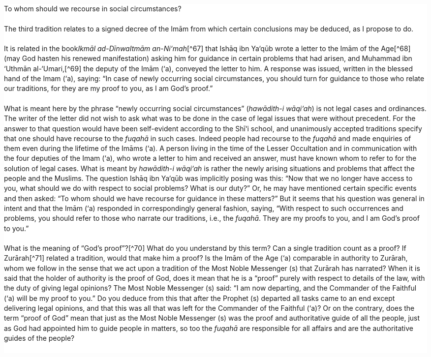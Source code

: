  To whom should we recourse in social circumstances?  
              
 The third tradition relates to a signed decree of the Imām from which
certain conclusions may be deduced, as I propose to do.  
              
 It is related in the book*Ikmāl ad*-*DīnwaItmām an*-*Ni‘mah*[^67] that
Ishāq ibn Ya‘qūb wrote a letter to the Imām of the Age[^68] (may God
hasten his renewed manifestation) asking him for guidance in certain
problems that had arisen, and Muhammad ibn ‘Uthmān al-‘Umari,[^69] the
deputy of the Imām (‘a), conveyed the letter to him. A response was
issued, written in the blessed hand of the Imam (‘a), saying: “In case
of newly occurring social circumstances, you should turn for guidance to
those who relate our traditions, for they are my proof to you, as I am
God’s proof.”  
              
 What is meant here by the phrase “newly occurring social circumstances”
(*hawādith-i wāqi‘ah*) is not legal cases and ordinances. The writer of
the letter did not wish to ask what was to be done in the case of legal
issues that were without precedent. For the answer to that question
would have been self-evident according to the Shī‘i school, and
unanimously accepted traditions specify that one should have recourse to
the *fuqahā* in such cases. Indeed people had recourse to the *fuqahā*
and made enquiries of them even during the lifetime of the Imāms (‘a). A
person living in the time of the Lesser Occultation and in communication
with the four deputies of the Imam (‘a), who wrote a letter to him and
received an answer, must have known whom to refer to for the solution of
legal cases. What is meant by *hawādith*-*i* *wāqi‘ah* is rather the
newly arising situations and problems that affect the people and the
Muslims. The question Ishāq ibn Ya‘qūb was implicitly posing was this:
“Now that we no longer have access to you, what should we do with
respect to social problems? What is our duty?” Or, he may have mentioned
certain specific events and then asked: “To whom should we have recourse
for guidance in these matters?” But it seems that his question was
general in intent and that the Imām (‘a) responded in correspondingly
general fashion, saying, “With respect to such occurrences and problems,
you should refer to those who narrate our traditions, i.e., the
*fuqahā*. They are my proofs to you, and I am God’s proof to you.”  
              
 What is the meaning of “God’s proof”?[^70] What do you understand by
this term? Can a single tradition count as a proof? If Zurārah[^71]
related a tradition, would that make him a proof? Is the Imām of the Age
(‘a) comparable in authority to Zurārah, whom we follow in the sense
that we act upon a tradition of the Most Noble Messenger (s) that
Zurārah has narrated? When it is said that the holder of authority is
the proof of God, does it mean that he is a “proof” purely with respect
to details of the law, with the duty of giving legal opinions? The Most
Noble Messenger (s) said: “I am now departing, and the Commander of the
Faithful (‘a) will be my proof to you.” Do you deduce from this that
after the Prophet (s) departed all tasks came to an end except
delivering legal opinions, and that this was all that was left for the
Commander of the Faithful (‘a)? Or on the contrary, does the term “proof
of God” mean that just as the Most Noble Messenger (s) was the proof and
authoritative guide of all the people, just as God had appointed him to
guide people in matters, so too the *fuqahā* are responsible for all
affairs and are the authoritative guides of the people?  
              